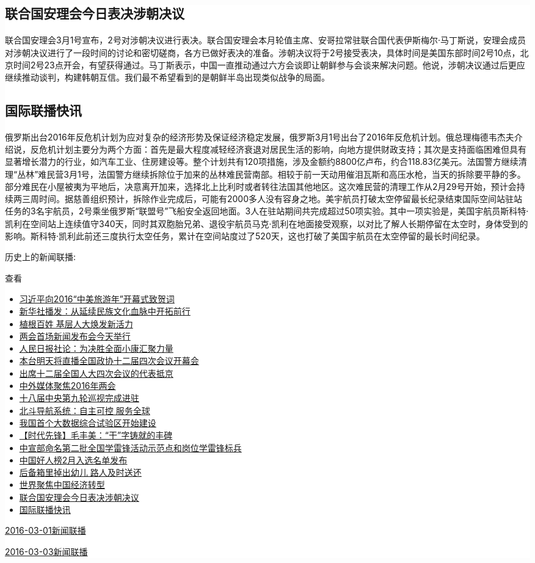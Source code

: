 
## 联合国安理会今日表决涉朝决议


联合国安理会3月1号宣布，2号对涉朝决议进行表决。联合国安理会本月轮值主席、安哥拉常驻联合国代表伊斯梅尔·马丁斯说，安理会成员对涉朝决议进行了一段时间的讨论和密切磋商，各方已做好表决的准备。涉朝决议将于2号接受表决，具体时间是美国东部时间2号10点，北京时间2号23点开会，有望获得通过。马丁斯表示，中国一直推动通过六方会谈即让朝鲜参与会谈来解决问题。他说，涉朝决议通过后更应继续推动谈判，构建韩朝互信。我们最不希望看到的是朝鲜半岛出现类似战争的局面。


## 国际联播快讯


俄罗斯出台2016年反危机计划为应对复杂的经济形势及保证经济稳定发展，俄罗斯3月1号出台了2016年反危机计划。俄总理梅德韦杰夫介绍说，反危机计划主要分为两个方面：首先是最大程度减轻经济衰退对居民生活的影响，向地方提供财政支持；其次是支持面临困难但具有显著增长潜力的行业，如汽车工业、住房建设等。整个计划共有120项措施，涉及金额约8800亿卢布，约合118.83亿美元。法国警方继续清理“丛林”难民营3月1号，法国警方继续拆除位于加来的丛林难民营南部。相较于前一天动用催泪瓦斯和高压水枪，当天的拆除要平静的多。部分难民在小屋被夷为平地后，决意离开加来，选择北上比利时或者转往法国其他地区。这次难民营的清理工作从2月29号开始，预计会持续两三周时间。据慈善组织预计，拆除作业完成后，可能有2000多人没有容身之地。美宇航员打破太空停留最长纪录结束国际空间站驻站任务的3名宇航员，2号乘坐俄罗斯“联盟号”飞船安全返回地面。3人在驻站期间共完成超过50项实验。其中一项实验是，美国宇航员斯科特·凯利在空间站上连续值守340天，同时其双胞胎兄弟、退役宇航员马克·凯利在地面接受观察，以对比了解人长期停留在太空时，身体受到的影响。斯科特·凯利此前还三度执行太空任务，累计在空间站度过了520天，这也打破了美国宇航员在太空停留的最长时间纪录。






历史上的新闻联播:

 查看
 

* [习近平向2016“中美旅游年”开幕式致贺词](#习近平向2016“中美旅游年”开幕式致贺词)
* [新华社播发：从延续民族文化血脉中开拓前行](#新华社播发：从延续民族文化血脉中开拓前行)
* [植根百姓 基层人大焕发新活力](#植根百姓-基层人大焕发新活力)
* [两会首场新闻发布会今天举行](#两会首场新闻发布会今天举行)
* [人民日报社论：为决胜全面小康汇聚力量](#人民日报社论：为决胜全面小康汇聚力量)
* [本台明天将直播全国政协十二届四次会议开幕会](#本台明天将直播全国政协十二届四次会议开幕会)
* [出席十二届全国人大四次会议的代表抵京](#出席十二届全国人大四次会议的代表抵京)
* [中外媒体聚焦2016年两会](#中外媒体聚焦2016年两会)
* [十八届中央第九轮巡视完成进驻](#十八届中央第九轮巡视完成进驻)
* [北斗导航系统：自主可控 服务全球](#北斗导航系统：自主可控-服务全球)
* [我国首个大数据综合试验区开始建设](#我国首个大数据综合试验区开始建设)
* [【时代先锋】毛丰美：“干”字铸就的丰碑](#【时代先锋】毛丰美：“干”字铸就的丰碑)
* [中宣部命名第二批全国学雷锋活动示范点和岗位学雷锋标兵](#中宣部命名第二批全国学雷锋活动示范点和岗位学雷锋标兵)
* [中国好人榜2月入选名单发布](#中国好人榜2月入选名单发布)
* [后备箱里掉出幼儿 路人及时送还](#后备箱里掉出幼儿-路人及时送还)
* [世界聚焦中国经济转型](#世界聚焦中国经济转型)
* [联合国安理会今日表决涉朝决议](#联合国安理会今日表决涉朝决议)
* [国际联播快讯](#国际联播快讯)






[2016-03-01新闻联播](/xinwenlianbo/20160301)


[2016-03-03新闻联播](/xinwenlianbo/20160303)



